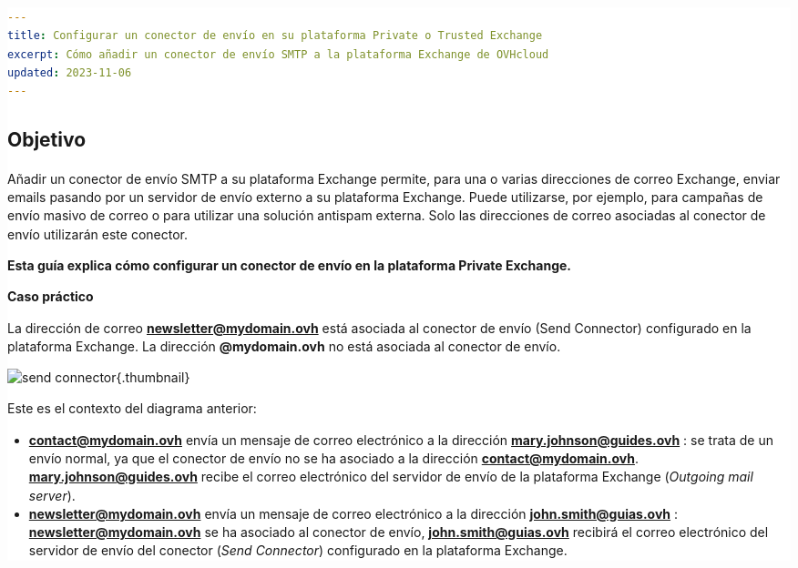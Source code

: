 ```yaml
---
title: Configurar un conector de envío en su plataforma Private o Trusted Exchange
excerpt: Cómo añadir un conector de envío SMTP a la plataforma Exchange de OVHcloud
updated: 2023-11-06
---
```


<style>
 pre {
     font-size: 14px !important;
 }
 pre.bgwhite {
   background-color: #fff !important;
   color: #000 !important;
   font-family: monospace !important;
   padding: 5px !important;
   margin-bottom: 5px !important;
 }
 pre.bgwhite code {
   background-color: #fff !important;
   border: solid 0px transparent !important;
   font-family: monospace !important;
   font-size: 0.90em !important;
   color: #000 !important;
 }
 .small {
     font-size: 0.90em !important;
 }
</style>

## Objetivo

Añadir un conector de envío SMTP a su plataforma Exchange permite, para una o varias direcciones de correo Exchange, enviar emails pasando por un servidor de envío externo a su plataforma Exchange. Puede utilizarse, por ejemplo, para campañas de envío masivo de correo o para utilizar una solución antispam externa. Solo las direcciones de correo asociadas al conector de envío utilizarán este conector.

**Esta guía explica cómo configurar un conector de envío en la plataforma Private Exchange.**

**Caso práctico**

La dirección de correo **newsletter@mydomain.ovh** está asociada al conector de envío (Send Connector) configurado en la plataforma Exchange. La dirección **@mydomain.ovh** no está asociada al conector de envío.

![send connector](images/send-connector01.png){.thumbnail}

Este es el contexto del diagrama anterior:

- **contact@mydomain.ovh** envía un mensaje de correo electrónico a la dirección **mary.johnson@guides.ovh** : se trata de un envío normal, ya que el conector de envío no se ha asociado a la dirección **contact@mydomain.ovh**. **mary.johnson@guides.ovh** recibe el correo electrónico del servidor de envío de la plataforma Exchange (*Outgoing mail server*).
- **newsletter@mydomain.ovh** envía un mensaje de correo electrónico a la dirección **john.smith@guias.ovh** : **newsletter@mydomain.ovh** se ha asociado al conector de envío, **john.smith@guias.ovh** recibirá el correo electrónico del servidor de envío del conector (*Send Connector*) configurado en la plataforma Exchange.
